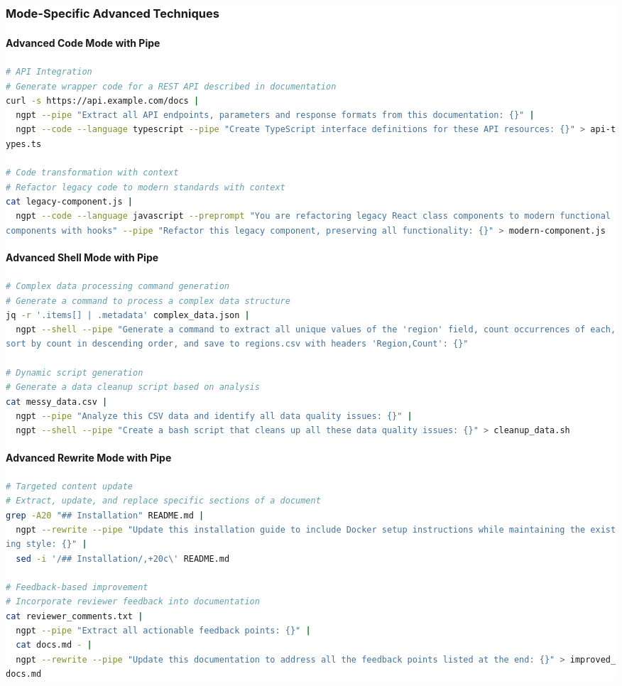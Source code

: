 ### Mode-Specific Advanced Techniques

#### Advanced Code Mode with Pipe

```bash
# API Integration
# Generate wrapper code for a REST API described in documentation
curl -s https://api.example.com/docs | 
  ngpt --pipe "Extract all API endpoints, parameters and response formats from this documentation: {}" | 
  ngpt --code --language typescript --pipe "Create TypeScript interface definitions for these API resources: {}" > api-types.ts

# Code transformation with context
# Refactor legacy code to modern standards with context
cat legacy-component.js | 
  ngpt --code --language javascript --preprompt "You are refactoring legacy React class components to modern functional components with hooks" --pipe "Refactor this legacy component, preserving all functionality: {}" > modern-component.js
```

#### Advanced Shell Mode with Pipe

```bash
# Complex data processing command generation
# Generate a command to process a complex data structure
jq -r '.items[] | .metadata' complex_data.json | 
  ngpt --shell --pipe "Generate a command to extract all unique values of the 'region' field, count occurrences of each, sort by count in descending order, and save to regions.csv with headers 'Region,Count': {}"

# Dynamic script generation
# Generate a data cleanup script based on analysis
cat messy_data.csv | 
  ngpt --pipe "Analyze this CSV data and identify all data quality issues: {}" | 
  ngpt --shell --pipe "Create a bash script that cleans up all these data quality issues: {}" > cleanup_data.sh
```

#### Advanced Rewrite Mode with Pipe

```bash
# Targeted content update
# Extract, update, and replace specific sections of a document
grep -A20 "## Installation" README.md | 
  ngpt --rewrite --pipe "Update this installation guide to include Docker setup instructions while maintaining the existing style: {}" | 
  sed -i '/## Installation/,+20c\' README.md

# Feedback-based improvement
# Incorporate reviewer feedback into documentation
cat reviewer_comments.txt | 
  ngpt --pipe "Extract all actionable feedback points: {}" | 
  cat docs.md - | 
  ngpt --rewrite --pipe "Update this documentation to address all the feedback points listed at the end: {}" > improved_docs.md
```

